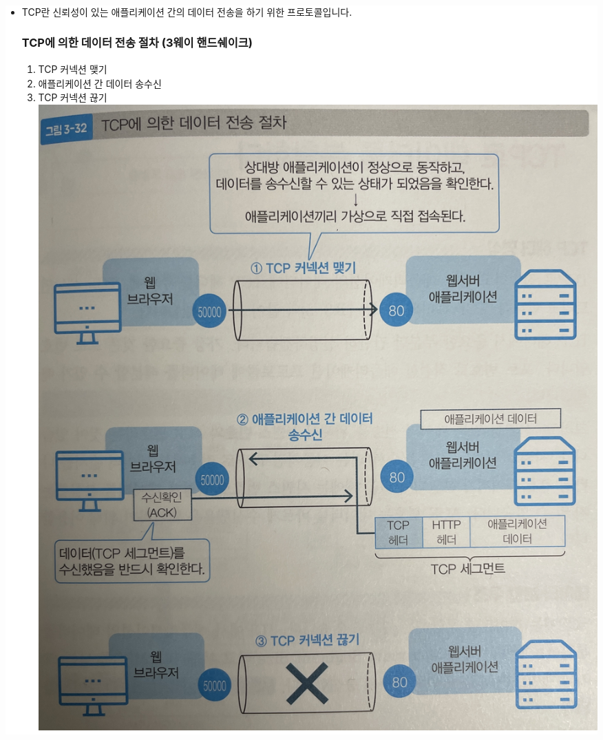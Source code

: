 - TCP란 신뢰성이 있는 애플리케이션 간의 데이터 전송을 하기 위한 프로토콜입니다.

  ### TCP에 의한 데이터 전송 절차 (3웨이 핸드쉐이크)

  1. TCP 커넥션 맺기
  2. 애플리케이션 간 데이터 송수신
  3. TCP 커넥션 끊기
     ![tcp-data-send](/images/TIL/CS-Network/tcp-data-send.jpg)
